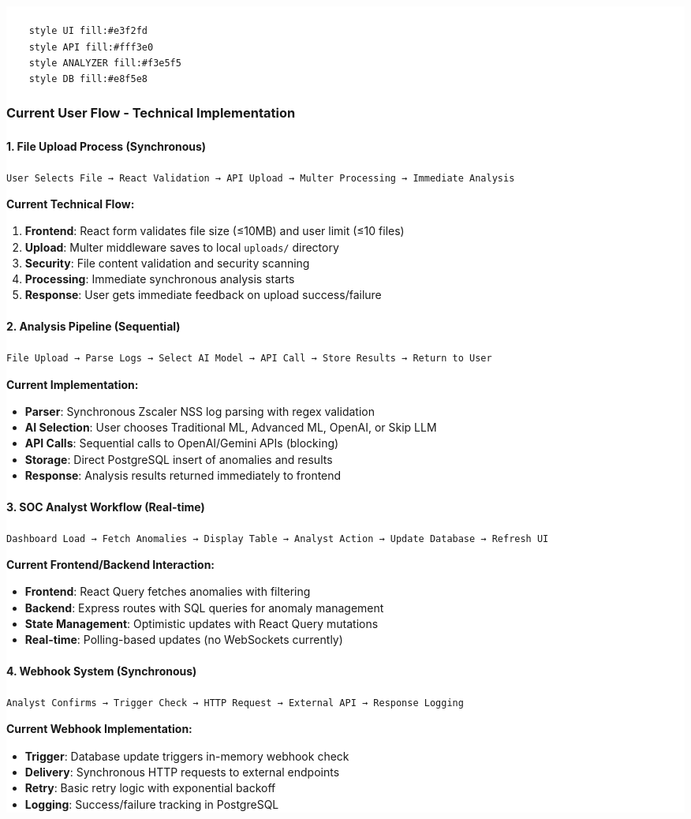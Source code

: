 ```mermaid
    
    style UI fill:#e3f2fd
    style API fill:#fff3e0
    style ANALYZER fill:#f3e5f5
    style DB fill:#e8f5e8
```

### Current User Flow - Technical Implementation

#### 1. **File Upload Process (Synchronous)**
```
User Selects File → React Validation → API Upload → Multer Processing → Immediate Analysis
```

**Current Technical Flow:**
1. **Frontend**: React form validates file size (≤10MB) and user limit (≤10 files)
2. **Upload**: Multer middleware saves to local `uploads/` directory
3. **Security**: File content validation and security scanning
4. **Processing**: Immediate synchronous analysis starts
5. **Response**: User gets immediate feedback on upload success/failure

#### 2. **Analysis Pipeline (Sequential)**
```
File Upload → Parse Logs → Select AI Model → API Call → Store Results → Return to User
```

**Current Implementation:**
- **Parser**: Synchronous Zscaler NSS log parsing with regex validation
- **AI Selection**: User chooses Traditional ML, Advanced ML, OpenAI, or Skip LLM
- **API Calls**: Sequential calls to OpenAI/Gemini APIs (blocking)
- **Storage**: Direct PostgreSQL insert of anomalies and results
- **Response**: Analysis results returned immediately to frontend

#### 3. **SOC Analyst Workflow (Real-time)**
```
Dashboard Load → Fetch Anomalies → Display Table → Analyst Action → Update Database → Refresh UI
```

**Current Frontend/Backend Interaction:**
- **Frontend**: React Query fetches anomalies with filtering
- **Backend**: Express routes with SQL queries for anomaly management
- **State Management**: Optimistic updates with React Query mutations
- **Real-time**: Polling-based updates (no WebSockets currently)

#### 4. **Webhook System (Synchronous)**
```
Analyst Confirms → Trigger Check → HTTP Request → External API → Response Logging
```

**Current Webhook Implementation:**
- **Trigger**: Database update triggers in-memory webhook check
- **Delivery**: Synchronous HTTP requests to external endpoints
- **Retry**: Basic retry logic with exponential backoff
- **Logging**: Success/failure tracking in PostgreSQL
